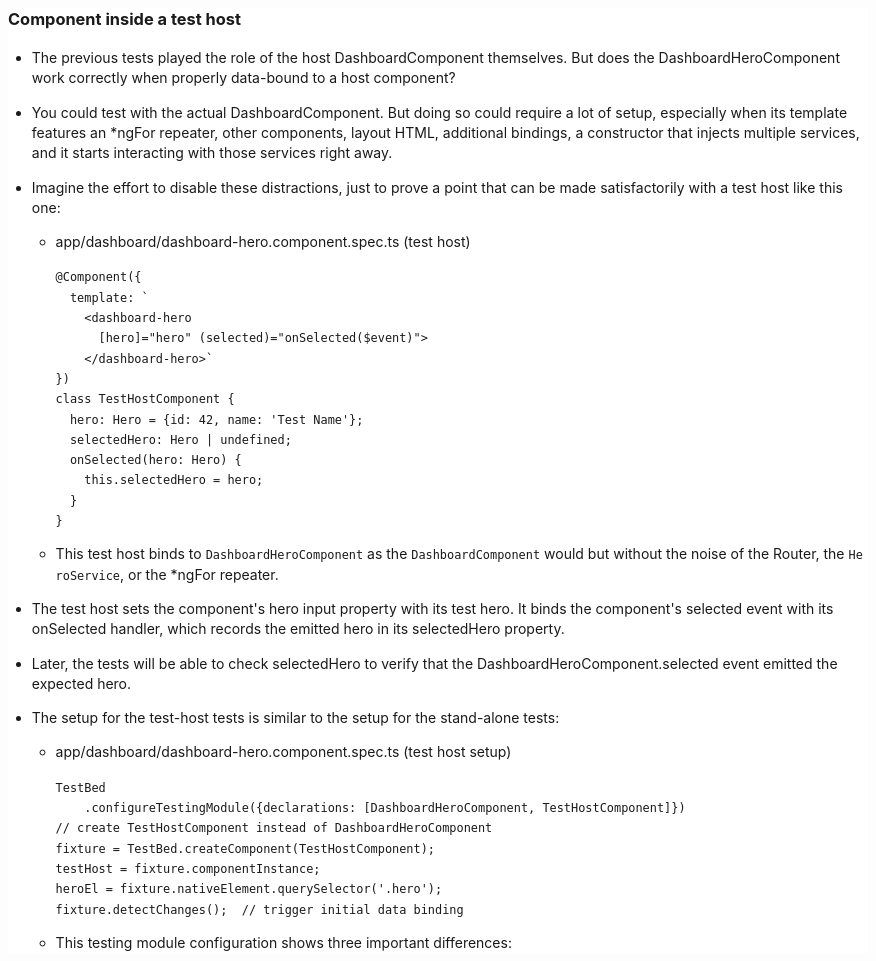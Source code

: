 ### Component inside a test host

- The previous tests played the role of the host DashboardComponent themselves. But does the DashboardHeroComponent work correctly when properly data-bound to a host component?

- You could test with the actual DashboardComponent. But doing so could require a lot of setup, especially when its template features an \*ngFor repeater, other components, layout HTML, additional bindings, a constructor that injects multiple services, and it starts interacting with those services right away.

- Imagine the effort to disable these distractions, just to prove a point that can be made satisfactorily with a test host like this one:

  - app/dashboard/dashboard-hero.component.spec.ts (test host)
    ```
    @Component({
      template: `
        <dashboard-hero
          [hero]="hero" (selected)="onSelected($event)">
        </dashboard-hero>`
    })
    class TestHostComponent {
      hero: Hero = {id: 42, name: 'Test Name'};
      selectedHero: Hero | undefined;
      onSelected(hero: Hero) {
        this.selectedHero = hero;
      }
    }
    ```
  - This test host binds to `DashboardHeroComponent` as the `DashboardComponent` would but without the noise of the Router, the `HeroService`, or the \*ngFor repeater.

- The test host sets the component's hero input property with its test hero. It binds the component's selected event with its onSelected handler, which records the emitted hero in its selectedHero property.

- Later, the tests will be able to check selectedHero to verify that the DashboardHeroComponent.selected event emitted the expected hero.

- The setup for the test-host tests is similar to the setup for the stand-alone tests:

  - app/dashboard/dashboard-hero.component.spec.ts (test host setup)

    ```
    TestBed
        .configureTestingModule({declarations: [DashboardHeroComponent, TestHostComponent]})
    // create TestHostComponent instead of DashboardHeroComponent
    fixture = TestBed.createComponent(TestHostComponent);
    testHost = fixture.componentInstance;
    heroEl = fixture.nativeElement.querySelector('.hero');
    fixture.detectChanges();  // trigger initial data binding
    ```

  - This testing module configuration shows three important differences:
